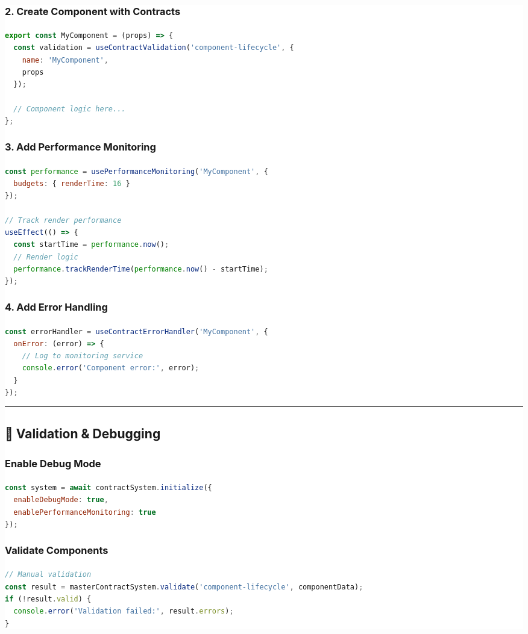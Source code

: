 ### **2. Create Component with Contracts**
```javascript
export const MyComponent = (props) => {
  const validation = useContractValidation('component-lifecycle', {
    name: 'MyComponent',
    props
  });
  
  // Component logic here...
};
```

### **3. Add Performance Monitoring**
```javascript
const performance = usePerformanceMonitoring('MyComponent', {
  budgets: { renderTime: 16 }
});

// Track render performance
useEffect(() => {
  const startTime = performance.now();
  // Render logic
  performance.trackRenderTime(performance.now() - startTime);
});
```

### **4. Add Error Handling**
```javascript
const errorHandler = useContractErrorHandler('MyComponent', {
  onError: (error) => {
    // Log to monitoring service
    console.error('Component error:', error);
  }
});
```

---

## 🐛 **Validation & Debugging**

### **Enable Debug Mode**
```javascript
const system = await contractSystem.initialize({
  enableDebugMode: true,
  enablePerformanceMonitoring: true
});
```

### **Validate Components**
```javascript
// Manual validation
const result = masterContractSystem.validate('component-lifecycle', componentData);
if (!result.valid) {
  console.error('Validation failed:', result.errors);
}
```
